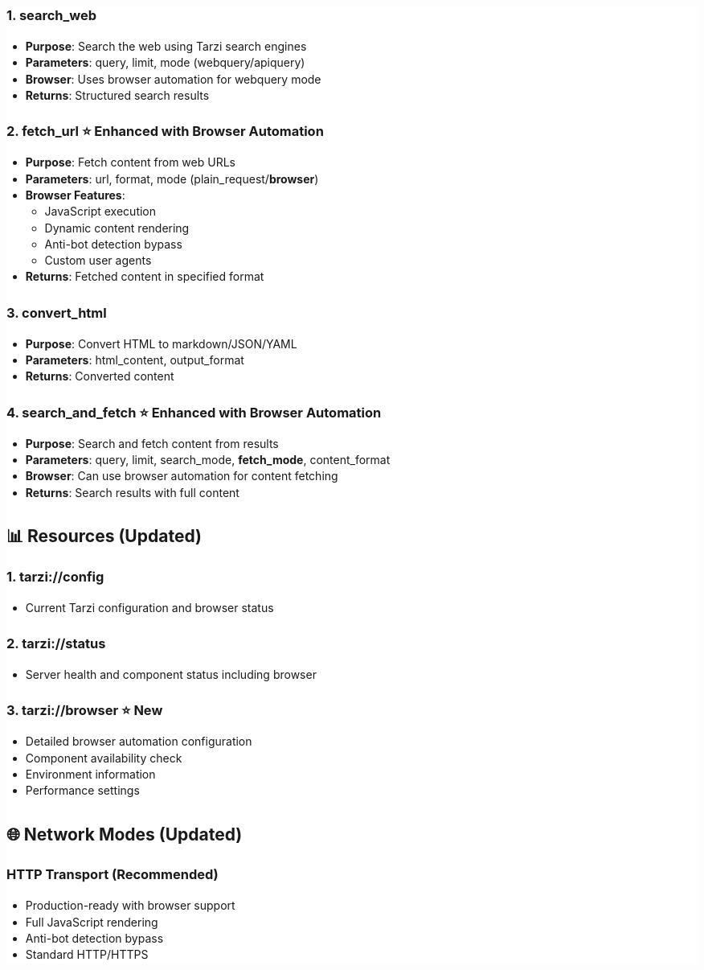 ### 1. search_web
- **Purpose**: Search the web using Tarzi search engines
- **Parameters**: query, limit, mode (webquery/apiquery)
- **Browser**: Uses browser automation for webquery mode
- **Returns**: Structured search results

### 2. fetch_url ⭐ **Enhanced with Browser Automation**
- **Purpose**: Fetch content from web URLs
- **Parameters**: url, format, mode (plain_request/**browser**)
- **Browser Features**:
  - JavaScript execution
  - Dynamic content rendering
  - Anti-bot detection bypass
  - Custom user agents
- **Returns**: Fetched content in specified format

### 3. convert_html
- **Purpose**: Convert HTML to markdown/JSON/YAML
- **Parameters**: html_content, output_format
- **Returns**: Converted content

### 4. search_and_fetch ⭐ **Enhanced with Browser Automation**
- **Purpose**: Search and fetch content from results
- **Parameters**: query, limit, search_mode, **fetch_mode**, content_format
- **Browser**: Can use browser automation for content fetching
- **Returns**: Search results with full content

## 📊 Resources (Updated)

### 1. tarzi://config
- Current Tarzi configuration and browser status

### 2. tarzi://status
- Server health and component status including browser

### 3. tarzi://browser ⭐ **New**
- Detailed browser automation configuration
- Component availability check
- Environment information
- Performance settings

## 🌐 Network Modes (Updated)

### HTTP Transport (Recommended)
- Production-ready with browser support
- Full JavaScript rendering
- Anti-bot detection bypass
- Standard HTTP/HTTPS
